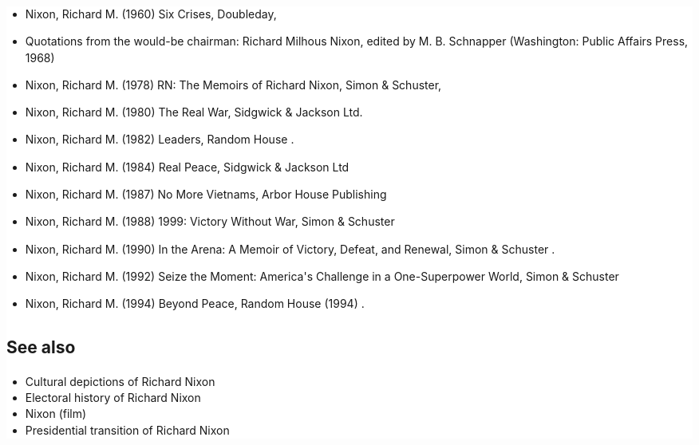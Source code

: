 - Nixon, Richard M. (1960) Six Crises, Doubleday,
- Quotations from the would-be chairman: Richard Milhous Nixon, edited by M. B. Schnapper (Washington: Public Affairs Press, 1968)
- Nixon, Richard M. (1978) RN: The Memoirs of Richard Nixon, Simon & Schuster,
- Nixon, Richard M. (1980) The Real War, Sidgwick & Jackson Ltd.
- Nixon, Richard M. (1982) Leaders, Random House .
- Nixon, Richard M. (1984) Real Peace, Sidgwick & Jackson Ltd

- Nixon, Richard M. (1987) No More Vietnams, Arbor House Publishing
- Nixon, Richard M. (1988) 1999: Victory Without War, Simon & Schuster
- Nixon, Richard M. (1990) In the Arena: A Memoir of Victory, Defeat, and Renewal, Simon & Schuster .
- Nixon, Richard M. (1992) Seize the Moment: America's Challenge in a One-Superpower World, Simon & Schuster
- Nixon, Richard M. (1994) Beyond Peace, Random House (1994) .

## See also

- Cultural depictions of Richard Nixon
- Electoral history of Richard Nixon
- Nixon (film)
- Presidential transition of Richard Nixon
